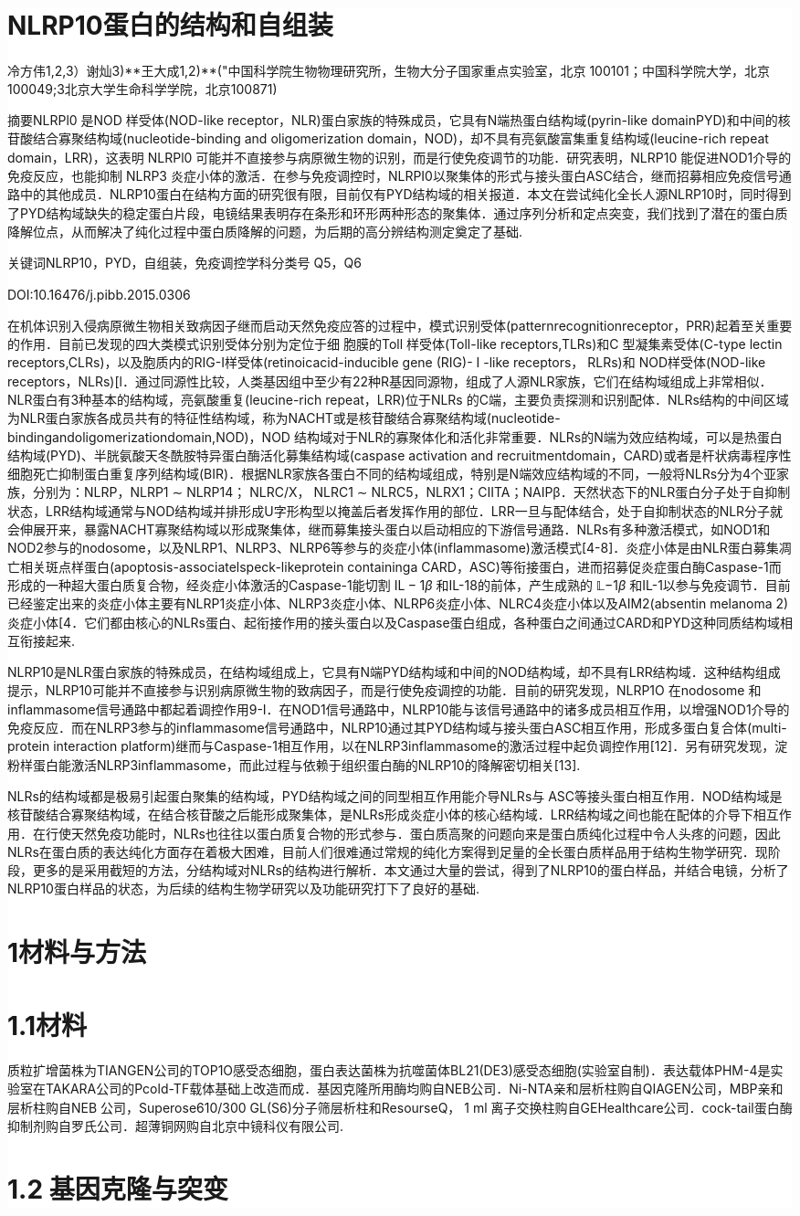 # NLRP10蛋白的结构和自组装

冷方伟1,2,3）谢灿3)\*\*王大成1,2)\*\*("中国科学院生物物理研究所，生物大分子国家重点实验室，北京 100101；中国科学院大学，北京 100049;3北京大学生命科学学院，北京100871)

摘要NLRPl0 是NOD 样受体(NOD-like receptor，NLR)蛋白家族的特殊成员，它具有N端热蛋白结构域(pyrin-like domainPYD)和中间的核苷酸结合寡聚结构域(nucleotide-binding and oligomerization domain，NOD)，却不具有亮氨酸富集重复结构域(leucine-rich repeat domain，LRR)，这表明 NLRPl0 可能并不直接参与病原微生物的识别，而是行使免疫调节的功能．研究表明，NLRP10 能促进NOD1介导的免疫反应，也能抑制 NLRP3 炎症小体的激活．在参与免疫调控时，NLRPI0以聚集体的形式与接头蛋白ASC结合，继而招募相应免疫信号通路中的其他成员．NLRP10蛋白在结构方面的研究很有限，目前仅有PYD结构域的相关报道．本文在尝试纯化全长人源NLRP10时，同时得到了PYD结构域缺失的稳定蛋白片段，电镜结果表明存在条形和环形两种形态的聚集体．通过序列分析和定点突变，我们找到了潜在的蛋白质降解位点，从而解决了纯化过程中蛋白质降解的问题，为后期的高分辨结构测定奠定了基础.

关键词NLRP10，PYD，自组装，免疫调控学科分类号 Q5，Q6

DOI:10.16476/j.pibb.2015.0306

在机体识别入侵病原微生物相关致病因子继而启动天然免疫应答的过程中，模式识别受体(patternrecognitionreceptor，PRR)起着至关重要的作用．目前已发现的四大类模式识别受体分别为定位于细 胞膜的Toll 样受体(Toll-like receptors,TLRs)和C 型凝集素受体(C-type lectin receptors,CLRs)，以及胞质内的RIG-I样受体(retinoicacid-inducible gene (RIG)- I -like receptors， RLRs)和 NOD样受体(NOD-like receptors，NLRs)[l．通过同源性比较，人类基因组中至少有22种R基因同源物，组成了人源NLR家族，它们在结构域组成上非常相似．NLR蛋白有3种基本的结构域，亮氨酸重复(leucine-rich repeat，LRR)位于NLRs 的C端，主要负责探测和识别配体．NLRs结构的中间区域为NLR蛋白家族各成员共有的特征性结构域，称为NACHT或是核苷酸结合寡聚结构域(nucleotide-bindingandoligomerizationdomain,NOD)，NOD 结构域对于NLR的寡聚体化和活化非常重要．NLRs的N端为效应结构域，可以是热蛋白结构域(PYD)、半胱氨酸天冬酰胺特异蛋白酶活化募集结构域(caspase activation and recruitmentdomain，CARD)或者是杆状病毒程序性细胞死亡抑制蛋白重复序列结构域(BIR)．根据NLR家族各蛋白不同的结构域组成，特别是N端效应结构域的不同，一般将NLRs分为4个亚家族，分别为：NLRP，NLRP1 $\sim$ NLRP14； NLRC/X， NLRC1 $\sim$ NLRC5，NLRX1；CIITA；NAIPβ．天然状态下的NLR蛋白分子处于自抑制状态，LRR结构域通常与NOD结构域并排形成U字形构型以掩盖后者发挥作用的部位．LRR一旦与配体结合，处于自抑制状态的NLR分子就会伸展开来，暴露NACHT寡聚结构域以形成聚集体，继而募集接头蛋白以启动相应的下游信号通路．NLRs有多种激活模式，如NOD1和NOD2参与的nodosome，以及NLRP1、NLRP3、NLRP6等参与的炎症小体(inflammasome)激活模式[4-8]．炎症小体是由NLR蛋白募集凋亡相关斑点样蛋白(apoptosis-associatelspeck-likeprotein containinga CARD，ASC)等衔接蛋白，进而招募促炎症蛋白酶Caspase-1而形成的一种超大蛋白质复合物，经炎症小体激活的Caspase-1能切割 $\mathrm { I L } { - } 1 \beta$ 和IL-18的前体，产生成熟的 $\mathbb { L } \mathrm { - } 1 \beta$ 和IL-1以参与免疫调节．目前已经鉴定出来的炎症小体主要有NLRP1炎症小体、NLRP3炎症小体、NLRP6炎症小体、NLRC4炎症小体以及AIM2(absentin melanoma 2)炎症小体[4．它们都由核心的NLRs蛋白、起衔接作用的接头蛋白以及Caspase蛋白组成，各种蛋白之间通过CARD和PYD这种同质结构域相互衔接起来.

NLRP10是NLR蛋白家族的特殊成员，在结构域组成上，它具有N端PYD结构域和中间的NOD结构域，却不具有LRR结构域．这种结构组成提示，NLRP10可能并不直接参与识别病原微生物的致病因子，而是行使免疫调控的功能．目前的研究发现，NLRP1O 在nodosome 和inflammasome信号通路中都起着调控作用9-I．在NOD1信号通路中，NLRP10能与该信号通路中的诸多成员相互作用，以增强NOD1介导的免疫反应．而在NLRP3参与的inflammasome信号通路中，NLRP10通过其PYD结构域与接头蛋白ASC相互作用，形成多蛋白复合体(multi-protein interaction platform)继而与Caspase-1相互作用，以在NLRP3inflammasome的激活过程中起负调控作用[12]．另有研究发现，淀粉样蛋白能激活NLRP3inflammasome，而此过程与依赖于组织蛋白酶的NLRP10的降解密切相关[13].

NLRs的结构域都是极易引起蛋白聚集的结构域，PYD结构域之间的同型相互作用能介导NLRs与 ASC等接头蛋白相互作用．NOD结构域是核苷酸结合寡聚结构域，在结合核苷酸之后能形成聚集体，是NLRs形成炎症小体的核心结构域．LRR结构域之间也能在配体的介导下相互作用．在行使天然免疫功能时，NLRs也往往以蛋白质复合物的形式参与．蛋白质高聚的问题向来是蛋白质纯化过程中令人头疼的问题，因此NLRs在蛋白质的表达纯化方面存在着极大困难，目前人们很难通过常规的纯化方案得到足量的全长蛋白质样品用于结构生物学研究．现阶段，更多的是采用截短的方法，分结构域对NLRs的结构进行解析．本文通过大量的尝试，得到了NLRP10的蛋白样品，并结合电镜，分析了NLRP10蛋白样品的状态，为后续的结构生物学研究以及功能研究打下了良好的基础.

# 1材料与方法

# 1.1材料

质粒扩增菌株为TIANGEN公司的TOP1O感受态细胞，蛋白表达菌株为抗噬菌体BL21(DE3)感受态细胞(实验室自制)．表达载体PHM-4是实验室在TAKARA公司的Pcold-TF载体基础上改造而成．基因克隆所用酶均购自NEB公司．Ni-NTA亲和层析柱购自QIAGEN公司，MBP亲和层析柱购自NEB 公司，Superose610/300 GL(S6)分子筛层析柱和ResourseQ， $1 ~ \mathrm { m l }$ 离子交换柱购自GEHealthcare公司．cock-tail蛋白酶抑制剂购自罗氏公司．超薄铜网购自北京中镜科仪有限公司.

# 1.2 基因克隆与突变
